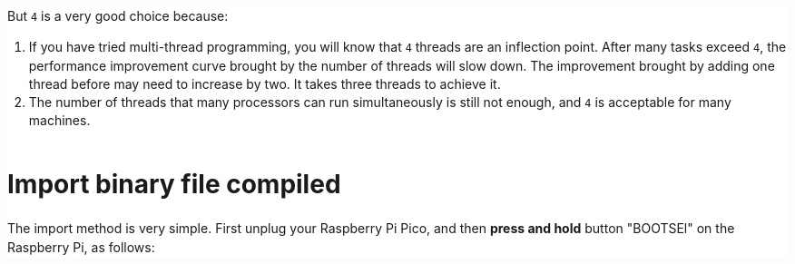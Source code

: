 But `4` is a very good choice because:
1. If you have tried multi-thread programming, you will know that `4` threads are an inflection point. After many tasks exceed `4`, the performance improvement curve brought by the number of threads will slow down. The improvement brought by adding one thread before may need to increase by two. It takes three threads to achieve it.
2. The number of threads that many processors can run simultaneously is still not enough, and `4` is acceptable for many machines.

# Import binary file compiled
The import method is very simple. First unplug your Raspberry Pi Pico, and then **press and hold** button "BOOTSEl" on the Raspberry Pi, as follows:
